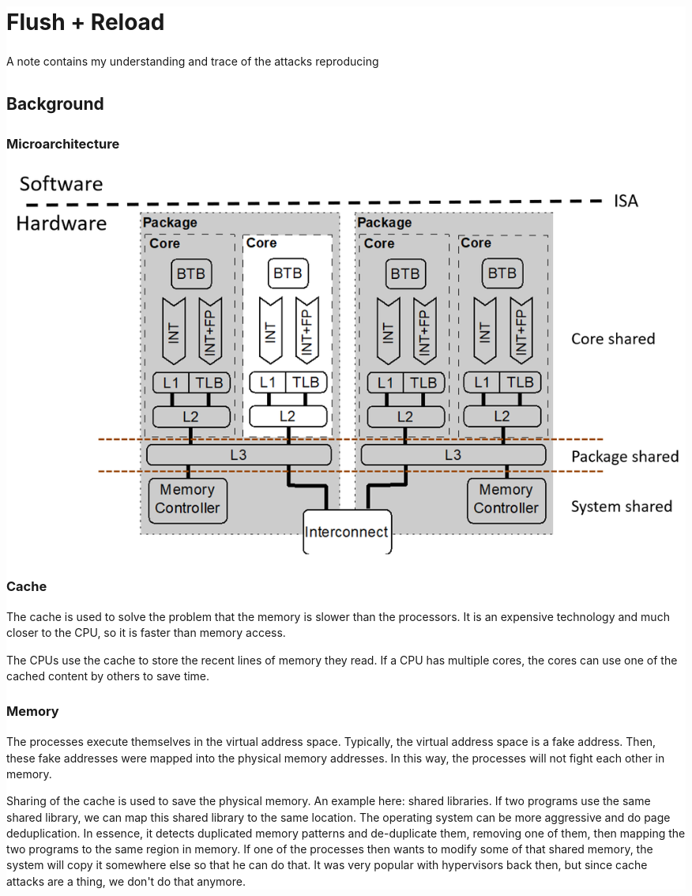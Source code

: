 # Flush + Reload

A note contains my understanding and trace of the attacks reproducing

## Background

### Microarchitecture

![Microarchitecture](img/fr_fig1.png "Microarchitecture")

### Cache

The cache is used to solve the problem that the memory is slower than the processors. It is an expensive technology and much closer to the CPU, so it is faster than memory access.

The CPUs use the cache to store the recent lines of memory they read. If a CPU has multiple cores, the cores can use one of the cached content by others to save time.

### Memory

The processes execute themselves in the virtual address space. Typically, the virtual address space is a fake address. Then, these fake addresses were mapped into the physical memory addresses. In this way, the processes will not fight each other in memory.

Sharing of the cache is used to save the physical memory. An example here: shared libraries. If two programs use the same shared library, we can map this shared library to the same location. The operating system can be more aggressive and do page deduplication. In essence, it detects duplicated memory patterns and de-duplicate them, removing one of them, then mapping the two programs to the same region in memory. If one of the processes then wants to modify some of that shared memory, the system will copy it somewhere else so that he can do that. It was very popular with hypervisors back then, but since cache attacks are a thing, we don't do that anymore.
